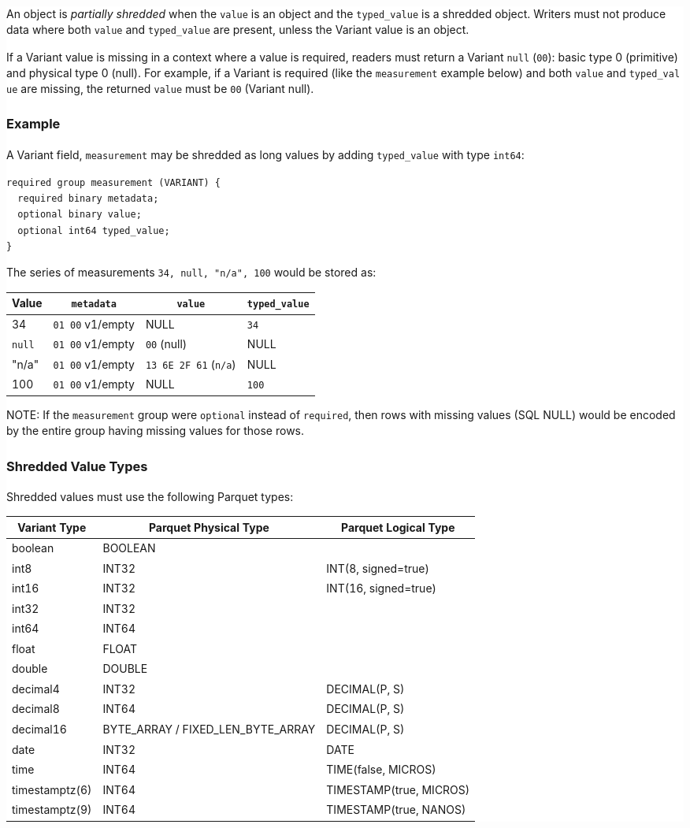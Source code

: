 An object is _partially shredded_ when the `value` is an object and the `typed_value` is a shredded object.
Writers must not produce data where both `value` and `typed_value` are present, unless the Variant value is an object.

If a Variant value is missing in a context where a value is required, readers must return a Variant `null` (`00`): basic type 0 (primitive) and physical type 0 (null).
For example, if a Variant is required (like the `measurement` example below) and both `value` and `typed_value` are missing, the returned `value` must be `00` (Variant null).

### Example

A Variant field, `measurement` may be shredded as long values by adding `typed_value` with type `int64`:
```
required group measurement (VARIANT) {
  required binary metadata;
  optional binary value;
  optional int64 typed_value;
}
```

The series of measurements `34, null, "n/a", 100` would be stored as:

| Value   | `metadata`       | `value`               | `typed_value` |
|---------|------------------|-----------------------|---------------|
| 34      | `01 00` v1/empty | NULL                  | `34`          |
| `null`  | `01 00` v1/empty | `00` (null)           | NULL          |
| "n/a"   | `01 00` v1/empty | `13 6E 2F 61` (`n/a`) | NULL          |
| 100     | `01 00` v1/empty | NULL                  | `100`         |

NOTE: If the `measurement` group were `optional` instead of `required`, then rows with missing
values (SQL NULL) would be encoded by the entire group having missing values for those rows.

### Shredded Value Types

Shredded values must use the following Parquet types:

| Variant Type                | Parquet Physical Type             | Parquet Logical Type     |
|-----------------------------|-----------------------------------|--------------------------|
| boolean                     | BOOLEAN                           |                          |
| int8                        | INT32                             | INT(8, signed=true)      |
| int16                       | INT32                             | INT(16, signed=true)     |
| int32                       | INT32                             |                          |
| int64                       | INT64                             |                          |
| float                       | FLOAT                             |                          |
| double                      | DOUBLE                            |                          |
| decimal4                    | INT32                             | DECIMAL(P, S)            |
| decimal8                    | INT64                             | DECIMAL(P, S)            |
| decimal16                   | BYTE_ARRAY / FIXED_LEN_BYTE_ARRAY | DECIMAL(P, S)            |
| date                        | INT32                             | DATE                     |
| time                        | INT64                             | TIME(false, MICROS)      |
| timestamptz(6)              | INT64                             | TIMESTAMP(true, MICROS)  |
| timestamptz(9)              | INT64                             | TIMESTAMP(true, NANOS)   |